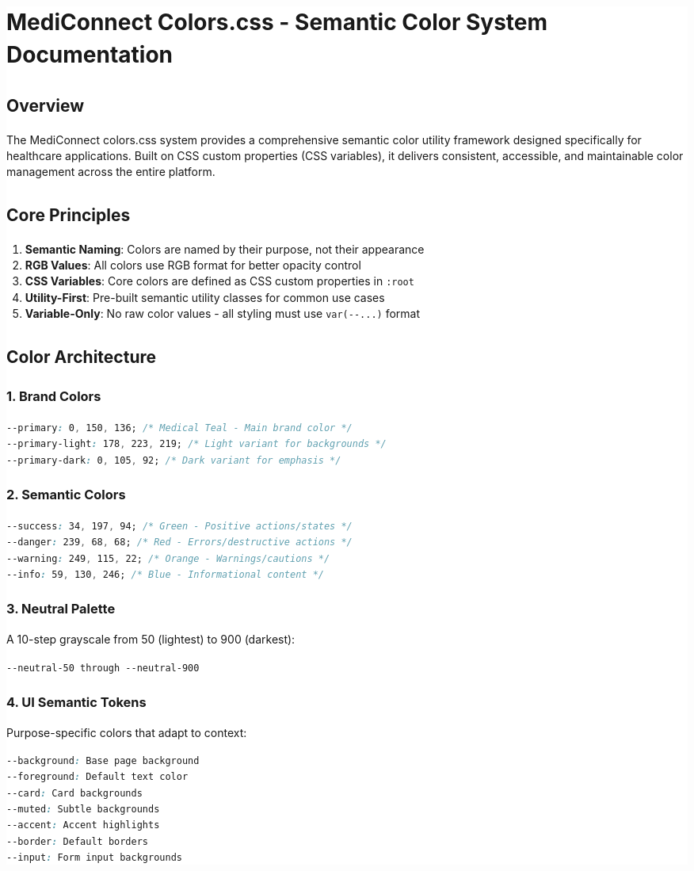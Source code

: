 # MediConnect Colors.css - Semantic Color System Documentation

## Overview

The MediConnect colors.css system provides a comprehensive semantic color utility framework designed specifically for healthcare applications. Built on CSS custom properties (CSS variables), it delivers consistent, accessible, and maintainable color management across the entire platform.

## Core Principles

1. **Semantic Naming**: Colors are named by their purpose, not their appearance
2. **RGB Values**: All colors use RGB format for better opacity control
3. **CSS Variables**: Core colors are defined as CSS custom properties in `:root`
4. **Utility-First**: Pre-built semantic utility classes for common use cases
5. **Variable-Only**: No raw color values - all styling must use `var(--...)` format

## Color Architecture

### 1. Brand Colors

```css
--primary: 0, 150, 136; /* Medical Teal - Main brand color */
--primary-light: 178, 223, 219; /* Light variant for backgrounds */
--primary-dark: 0, 105, 92; /* Dark variant for emphasis */
```

### 2. Semantic Colors

```css
--success: 34, 197, 94; /* Green - Positive actions/states */
--danger: 239, 68, 68; /* Red - Errors/destructive actions */
--warning: 249, 115, 22; /* Orange - Warnings/cautions */
--info: 59, 130, 246; /* Blue - Informational content */
```

### 3. Neutral Palette

A 10-step grayscale from 50 (lightest) to 900 (darkest):

```css
--neutral-50 through --neutral-900
```

### 4. UI Semantic Tokens

Purpose-specific colors that adapt to context:

```css
--background: Base page background
--foreground: Default text color
--card: Card backgrounds
--muted: Subtle backgrounds
--accent: Accent highlights
--border: Default borders
--input: Form input backgrounds
```
